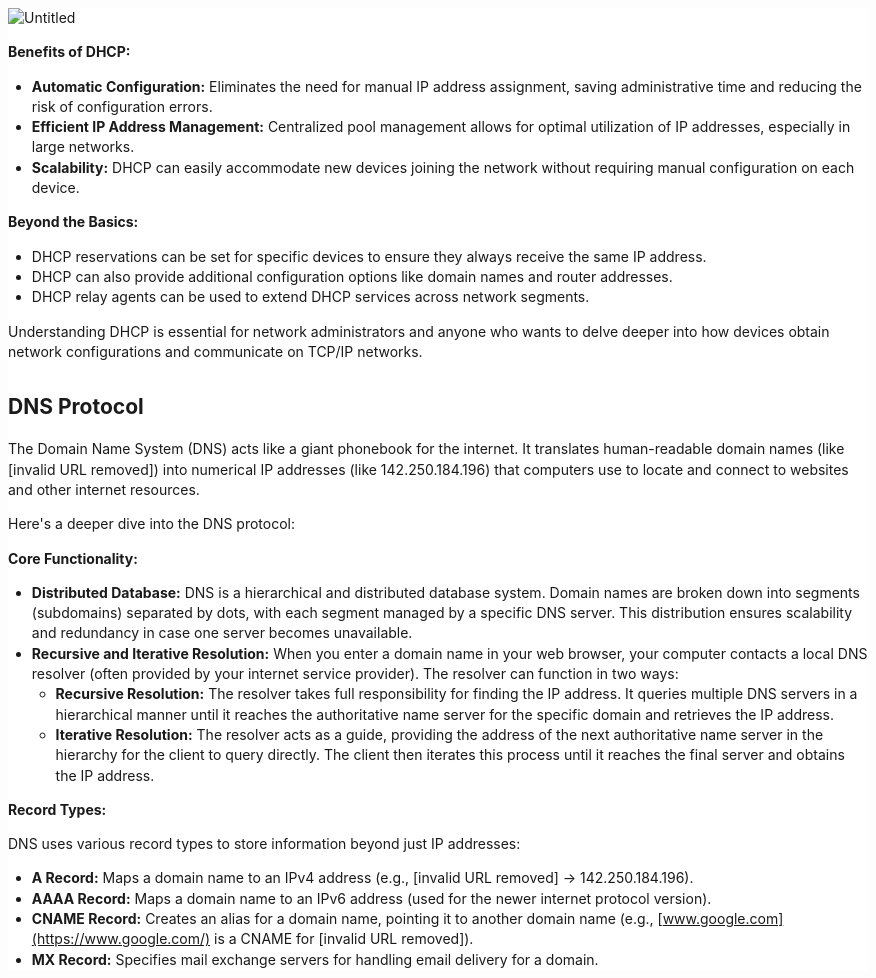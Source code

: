 ![Untitled](Web%20infrastructure%20design%206214d9a1388848018a69f45c9d3db31e/Untitled%2010.png)

**Benefits of DHCP:**

- **Automatic Configuration:** Eliminates the need for manual IP address assignment, saving administrative time and reducing the risk of configuration errors.
- **Efficient IP Address Management:** Centralized pool management allows for optimal utilization of IP addresses, especially in large networks.
- **Scalability:** DHCP can easily accommodate new devices joining the network without requiring manual configuration on each device.

**Beyond the Basics:**

- DHCP reservations can be set for specific devices to ensure they always receive the same IP address.
- DHCP can also provide additional configuration options like domain names and router addresses.
- DHCP relay agents can be used to extend DHCP services across network segments.

Understanding DHCP is essential for network administrators and anyone who wants to delve deeper into how devices obtain network configurations and communicate on TCP/IP networks.

## DNS Protocol

The Domain Name System (DNS) acts like a giant phonebook for the internet. It translates human-readable domain names (like [invalid URL removed]) into numerical IP addresses (like 142.250.184.196) that computers use to locate and connect to websites and other internet resources.

Here's a deeper dive into the DNS protocol:

**Core Functionality:**

- **Distributed Database:** DNS is a hierarchical and distributed database system. Domain names are broken down into segments (subdomains) separated by dots, with each segment managed by a specific DNS server. This distribution ensures scalability and redundancy in case one server becomes unavailable.
- **Recursive and Iterative Resolution:** When you enter a domain name in your web browser, your computer contacts a local DNS resolver (often provided by your internet service provider). The resolver can function in two ways:
    - **Recursive Resolution:** The resolver takes full responsibility for finding the IP address. It queries multiple DNS servers in a hierarchical manner until it reaches the authoritative name server for the specific domain and retrieves the IP address.
    - **Iterative Resolution:** The resolver acts as a guide, providing the address of the next authoritative name server in the hierarchy for the client to query directly. The client then iterates this process until it reaches the final server and obtains the IP address.

**Record Types:**

DNS uses various record types to store information beyond just IP addresses:

- **A Record:** Maps a domain name to an IPv4 address (e.g., [invalid URL removed] -> 142.250.184.196).
- **AAAA Record:** Maps a domain name to an IPv6 address (used for the newer internet protocol version).
- **CNAME Record:** Creates an alias for a domain name, pointing it to another domain name (e.g., [www.google.com](https://www.google.com/) is a CNAME for [invalid URL removed]).
- **MX Record:** Specifies mail exchange servers for handling email delivery for a domain.
